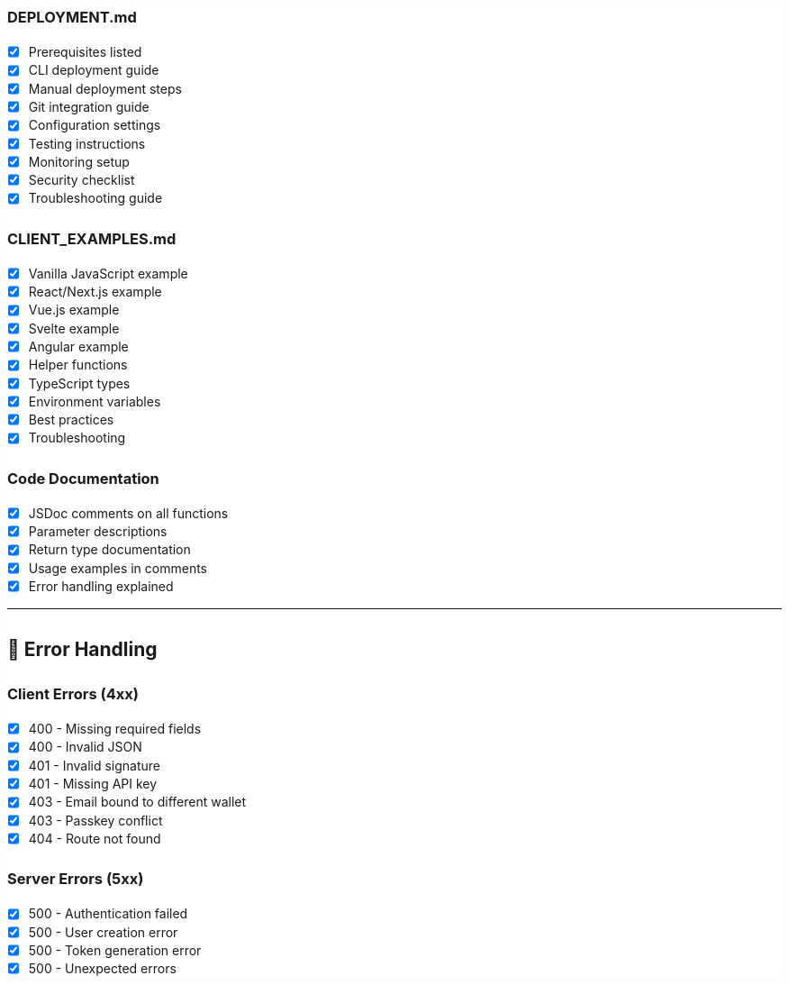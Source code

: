 ### DEPLOYMENT.md
- [x] Prerequisites listed
- [x] CLI deployment guide
- [x] Manual deployment steps
- [x] Git integration guide
- [x] Configuration settings
- [x] Testing instructions
- [x] Monitoring setup
- [x] Security checklist
- [x] Troubleshooting guide

### CLIENT_EXAMPLES.md
- [x] Vanilla JavaScript example
- [x] React/Next.js example
- [x] Vue.js example
- [x] Svelte example
- [x] Angular example
- [x] Helper functions
- [x] TypeScript types
- [x] Environment variables
- [x] Best practices
- [x] Troubleshooting

### Code Documentation
- [x] JSDoc comments on all functions
- [x] Parameter descriptions
- [x] Return type documentation
- [x] Usage examples in comments
- [x] Error handling explained

---

## 🧪 Error Handling

### Client Errors (4xx)
- [x] 400 - Missing required fields
- [x] 400 - Invalid JSON
- [x] 401 - Invalid signature
- [x] 401 - Missing API key
- [x] 403 - Email bound to different wallet
- [x] 403 - Passkey conflict
- [x] 404 - Route not found

### Server Errors (5xx)
- [x] 500 - Authentication failed
- [x] 500 - User creation error
- [x] 500 - Token generation error
- [x] 500 - Unexpected errors
